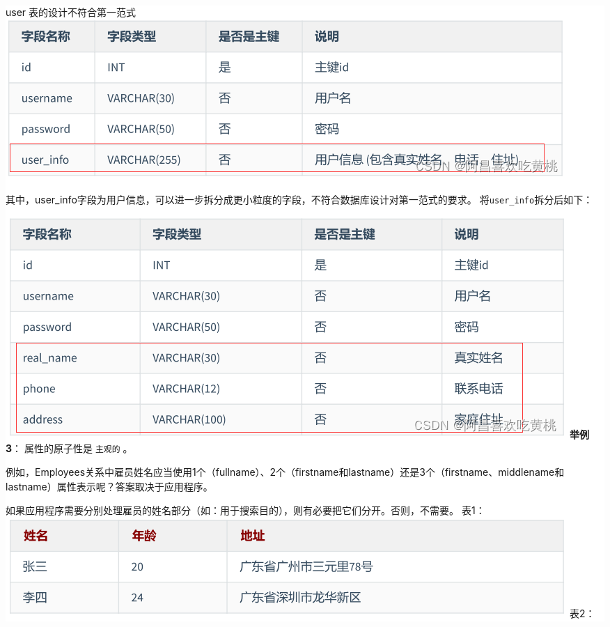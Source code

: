 user 表的设计不符合第一范式
![在这里插入图片描述](imags/第11章_数据库的设计规范.assets/watermark,type_d3F5LXplbmhlaQ,shadow_50,text_Q1NETiBA6Zi_5piM5Zac5qyi5ZCD6buE5qGD,size_19,color_FFFFFF,t_70,g_se,x_16.png)

其中，user_info字段为用户信息，可以进一步拆分成更小粒度的字段，不符合数据库设计对第一范式的要求。
将`user_info`拆分后如下：

![在这里插入图片描述](imags/第11章_数据库的设计规范.assets/watermark,type_d3F5LXplbmhlaQ,shadow_50,text_Q1NETiBA6Zi_5piM5Zac5qyi5ZCD6buE5qGD,size_19,color_FFFFFF,t_70,g_se,x_16-16452638754369.png)
**举例3**：
属性的原子性是 `主观的` 。

例如，Employees关系中雇员姓名应当使用1个（fullname）、2个（firstname和lastname）还是3个（firstname、middlename和lastname）属性表示呢？答案取决于应用程序。

如果应用程序需要分别处理雇员的姓名部分（如：用于搜索目的），则有必要把它们分开。否则，不需要。
表1：
![在这里插入图片描述](imags/第11章_数据库的设计规范.assets/f2cf63a9833545139f99505aaba6e2e0.png)
表2：
